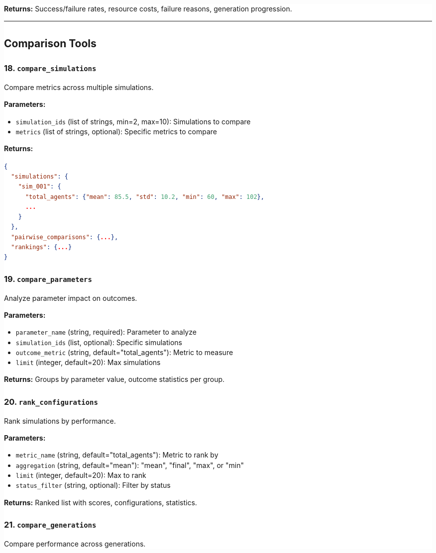 **Returns:** Success/failure rates, resource costs, failure reasons, generation progression.

---

## Comparison Tools

### 18. `compare_simulations`

Compare metrics across multiple simulations.

**Parameters:**
- `simulation_ids` (list of strings, min=2, max=10): Simulations to compare
- `metrics` (list of strings, optional): Specific metrics to compare

**Returns:**
```json
{
  "simulations": {
    "sim_001": {
      "total_agents": {"mean": 85.5, "std": 10.2, "min": 60, "max": 102},
      ...
    }
  },
  "pairwise_comparisons": {...},
  "rankings": {...}
}
```

### 19. `compare_parameters`

Analyze parameter impact on outcomes.

**Parameters:**
- `parameter_name` (string, required): Parameter to analyze
- `simulation_ids` (list, optional): Specific simulations
- `outcome_metric` (string, default="total_agents"): Metric to measure
- `limit` (integer, default=20): Max simulations

**Returns:** Groups by parameter value, outcome statistics per group.

### 20. `rank_configurations`

Rank simulations by performance.

**Parameters:**
- `metric_name` (string, default="total_agents"): Metric to rank by
- `aggregation` (string, default="mean"): "mean", "final", "max", or "min"
- `limit` (integer, default=20): Max to rank
- `status_filter` (string, optional): Filter by status

**Returns:** Ranked list with scores, configurations, statistics.

### 21. `compare_generations`

Compare performance across generations.
